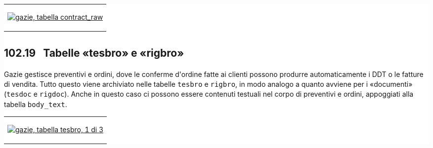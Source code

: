 </td>

</tr>

</tbody>

</table>

<table id="almlanchor18526">

<tbody>

<tr>

<td>

<div class="object">

[![gazie, tabella contract_raw](_contenuti/immagini/tabelle/3352.jpg "gazie_tabella_contract_raw.jpg")](http://a2.pluto.it/a2/3352.jpg)

</div>

</td>

</tr>

</tbody>

</table>

## 102.19   <span id="almltitle6504"></span><span id="almlanchor18527"></span>Tabelle «tesbro» e «rigbro»<span id="almlindex15165"></span><span id="almlindex15166"></span><span id="almlindex15167"></span><span id="almlindex15168"></span>

Gazie gestisce preventivi e ordini, dove le conferme d'ordine fatte ai clienti possono produrre automaticamente i DDT o le fatture di vendita. Tutto questo viene archiviato nelle tabelle <samp>tesbro</samp> e <samp>rigbro</samp>, in modo analogo a quanto avviene per i «documenti» (<samp>tesdoc</samp> e <samp>rigdoc</samp>). Anche in questo caso ci possono essere contenuti testuali nel corpo di preventivi e ordini, appoggiati alla tabella <samp>body_text</samp>.

<table id="almlanchor18528">

<tbody>

<tr>

<td>

<div class="object">

[![gazie, tabella tesbro, 1 di 3](_contenuti/immagini/tabelle/3353.jpg "gazie_tabella_tesbro_1_di_3.jpg")](http://a2.pluto.it/a2/3353.jpg)

</div>

</td>

</tr>

</tbody>
